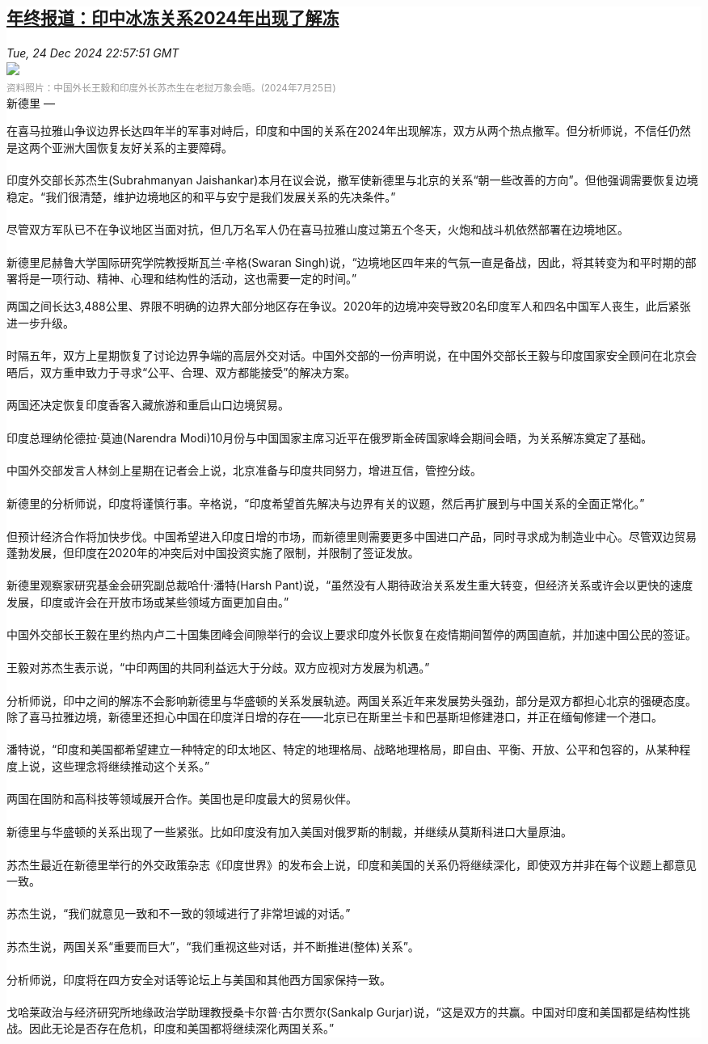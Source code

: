 
[年终报道：印中冰冻关系2024年出现了解冻](https://www.voachinese.com/a/indida-china-ties-thawed-20241224/7912992.html)
------

<div><i>Tue, 24 Dec 2024 22:57:51 GMT</i></div><img src="https://images.weserv.nl?url=gdb.voanews.com/01000000-0aff-0242-49d7-08dcad44f356_cx0_cy2_cw0_r1_s_w900.jpg" width="100%"><div><small style="color: #999;">资料照片：中国外长王毅和印度外长苏杰生在老挝万象会晤。(2024年7月25日)</small></div>新德里 — <p>在喜马拉雅山争议边界长达四年半的军事对峙后，印度和中国的关系在2024年出现解冻，双方从两个热点撤军。但分析师说，不信任仍然是这两个亚洲大国恢复友好关系的主要障碍。<br /><br />印度外交部长苏杰生(Subrahmanyan Jaishankar)本月在议会说，撤军使新德里与北京的关系“朝一些改善的方向”。但他强调需要恢复边境稳定。“我们很清楚，维护边境地区的和平与安宁是我们发展关系的先决条件。”<br /><br />尽管双方军队已不在争议地区当面对抗，但几万名军人仍在喜马拉雅山度过第五个冬天，火炮和战斗机依然部署在边境地区。<br /><br />新德里尼赫鲁大学国际研究学院教授斯瓦兰·辛格(Swaran Singh)说，“边境地区四年来的气氛一直是备战，因此，将其转变为和平时期的部署将是一项行动、精神、心理和结构性的活动，这也需要一定的时间。”</p><p>两国之间长达3,488公里、界限不明确的边界大部分地区存在争议。2020年的边境冲突导致20名印度军人和四名中国军人丧生，此后紧张进一步升级。<br /><br />时隔五年，双方上星期恢复了讨论边界争端的高层外交对话。中国外交部的一份声明说，在中国外交部长王毅与印度国家安全顾问在北京会晤后，双方重申致力于寻求“公平、合理、双方都能接受”的解决方案。<br /><br />两国还决定恢复印度香客入藏旅游和重启山口边境贸易。<br /><br />印度总理纳伦德拉·莫迪(Narendra Modi)10月份与中国国家主席习近平在俄罗斯金砖国家峰会期间会晤，为关系解冻奠定了基础。<br /><br />中国外交部发言人林剑上星期在记者会上说，北京准备与印度共同努力，增进互信，管控分歧。<br /><br />新德里的分析师说，印度将谨慎行事。辛格说，“印度希望首先解决与边界有关的议题，然后再扩展到与中国关系的全面正常化。”<br /><br />但预计经济合作将加快步伐。中国希望进入印度日增的市场，而新德里则需要更多中国进口产品，同时寻求成为制造业中心。尽管双边贸易蓬勃发展，但印度在2020年的冲突后对中国投资实施了限制，并限制了签证发放。<br /><br />新德里观察家研究基金会研究副总裁哈什·潘特(Harsh Pant)说，“虽然没有人期待政治关系发生重大转变，但经济关系或许会以更快的速度发展，印度或许会在开放市场或某些领域方面更加自由。”<br /><br />中国外交部长王毅在里约热内卢二十国集团峰会间隙举行的会议上要求印度外长恢复在疫情期间暂停的两国直航，并加速中国公民的签证。<br /><br />王毅对苏杰生表示说，“中印两国的共同利益远大于分歧。双方应视对方发展为机遇。”<br /><br />分析师说，印中之间的解冻不会影响新德里与华盛顿的关系发展轨迹。两国关系近年来发展势头强劲，部分是双方都担心北京的强硬态度。除了喜马拉雅边境，新德里还担心中国在印度洋日增的存在——北京已在斯里兰卡和巴基斯坦修建港口，并正在缅甸修建一个港口。<br /><br />潘特说，“印度和美国都希望建立一种特定的印太地区、特定的地理格局、战略地理格局，即自由、平衡、开放、公平和包容的，从某种程度上说，这些理念将继续推动这个关系。”<br /><br />两国在国防和高科技等领域展开合作。美国也是印度最大的贸易伙伴。<br /><br />新德里与华盛顿的关系出现了一些紧张。比如印度没有加入美国对俄罗斯的制裁，并继续从莫斯科进口大量原油。<br /><br />苏杰生最近在新德里举行的外交政策杂志《印度世界》的发布会上说，印度和美国的关系仍将继续深化，即使双方并非在每个议题上都意见一致。<br /><br />苏杰生说，“我们就意见一致和不一致的领域进行了非常坦诚的对话。”<br /><br />苏杰生说，两国关系“重要而巨大”，“我们重视这些对话，并不断推进(整体)关系”。<br /><br />分析师说，印度将在四方安全对话等论坛上与美国和其他西方国家保持一致。<br /><br />戈哈莱政治与经济研究所地缘政治学助理教授桑卡尔普·古尔贾尔(Sankalp Gurjar)说，“这是双方的共赢。中国对印度和美国都是结构性挑战。因此无论是否存在危机，印度和美国都将继续深化两国关系。”<br /></p>
